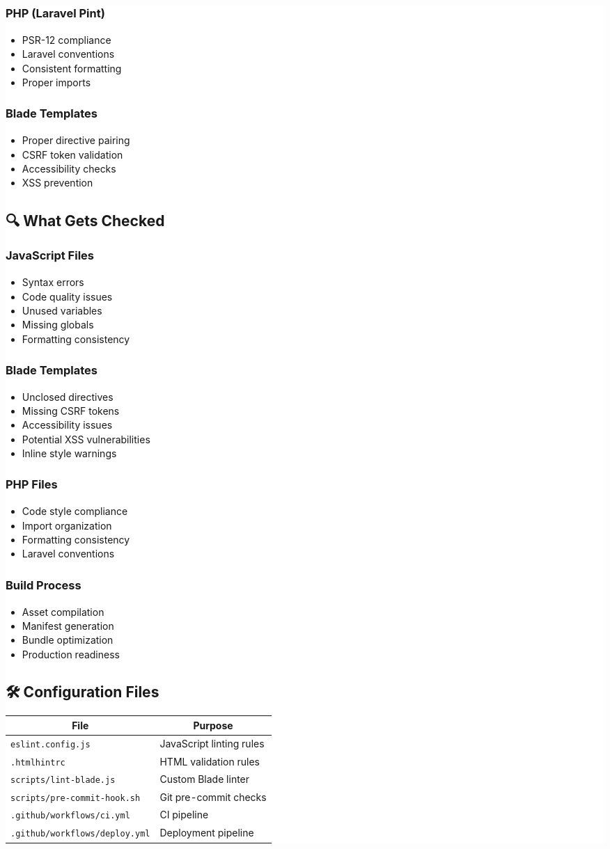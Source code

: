 ### PHP (Laravel Pint)
- PSR-12 compliance
- Laravel conventions
- Consistent formatting
- Proper imports

### Blade Templates
- Proper directive pairing
- CSRF token validation
- Accessibility checks
- XSS prevention

## 🔍 What Gets Checked

### JavaScript Files
- Syntax errors
- Code quality issues
- Unused variables
- Missing globals
- Formatting consistency

### Blade Templates
- Unclosed directives
- Missing CSRF tokens
- Accessibility issues
- Potential XSS vulnerabilities
- Inline style warnings

### PHP Files
- Code style compliance
- Import organization
- Formatting consistency
- Laravel conventions

### Build Process
- Asset compilation
- Manifest generation
- Bundle optimization
- Production readiness

## 🛠️ Configuration Files

| File | Purpose |
|------|---------|
| `eslint.config.js` | JavaScript linting rules |
| `.htmlhintrc` | HTML validation rules |
| `scripts/lint-blade.js` | Custom Blade linter |
| `scripts/pre-commit-hook.sh` | Git pre-commit checks |
| `.github/workflows/ci.yml` | CI pipeline |
| `.github/workflows/deploy.yml` | Deployment pipeline |

